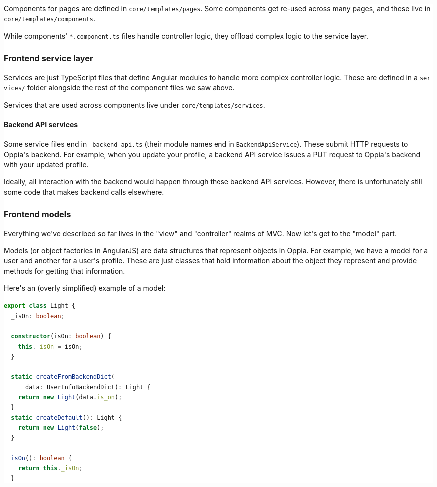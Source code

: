 Components for pages are defined in `core/templates/pages`. Some components get re-used across many pages, and these live in `core/templates/components`.

While components' `*.component.ts` files handle controller logic, they offload complex logic to the service layer.

### Frontend service layer

Services are just TypeScript files that define Angular modules to handle more complex controller logic. These are defined in a `services/` folder alongside the rest of the component files we saw above.

Services that are used across components live under `core/templates/services`.

#### Backend API services

Some service files end in `-backend-api.ts` (their module names end in `BackendApiService`). These submit HTTP requests to Oppia's backend. For example, when you update your profile, a backend API service issues a PUT request to Oppia's backend with your updated profile.

Ideally, all interaction with the backend would happen through these backend API services. However, there is unfortunately still some code that makes backend calls elsewhere.

### Frontend models

Everything we've described so far lives in the "view" and "controller" realms of MVC. Now let's get to the "model" part.

Models (or object factories in AngularJS) are data structures that represent objects in Oppia. For example, we have a model for a user and another for a user's profile. These are just classes that hold information about the object they represent and provide methods for getting that information.

Here's an (overly simplified) example of a model:

```ts
export class Light {
  _isOn: boolean;

  constructor(isOn: boolean) {
    this._isOn = isOn;
  }

  static createFromBackendDict(
      data: UserInfoBackendDict): Light {
    return new Light(data.is_on);
  }
  static createDefault(): Light {
    return new Light(false);
  }

  isOn(): boolean {
    return this._isOn;
  }
```
